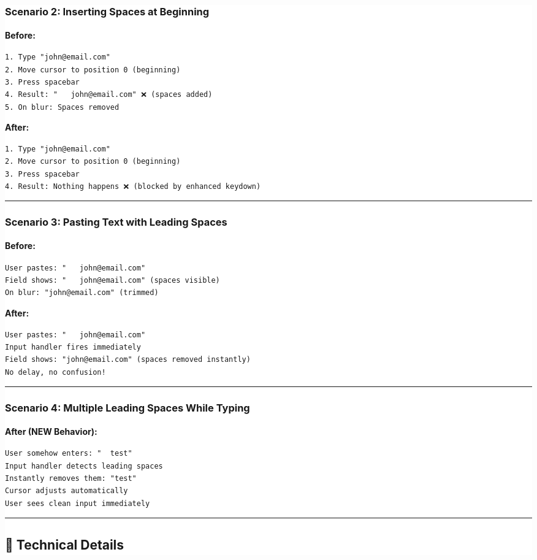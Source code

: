 
### **Scenario 2: Inserting Spaces at Beginning**

**Before:**
```
1. Type "john@email.com"
2. Move cursor to position 0 (beginning)
3. Press spacebar
4. Result: "   john@email.com" ❌ (spaces added)
5. On blur: Spaces removed
```

**After:**
```
1. Type "john@email.com"
2. Move cursor to position 0 (beginning)
3. Press spacebar
4. Result: Nothing happens ❌ (blocked by enhanced keydown)
```

---

### **Scenario 3: Pasting Text with Leading Spaces**

**Before:**
```
User pastes: "   john@email.com"
Field shows: "   john@email.com" (spaces visible)
On blur: "john@email.com" (trimmed)
```

**After:**
```
User pastes: "   john@email.com"
Input handler fires immediately
Field shows: "john@email.com" (spaces removed instantly)
No delay, no confusion!
```

---

### **Scenario 4: Multiple Leading Spaces While Typing**

**After (NEW Behavior):**
```
User somehow enters: "  test"
Input handler detects leading spaces
Instantly removes them: "test"
Cursor adjusts automatically
User sees clean input immediately
```

---

## 🔬 Technical Details
